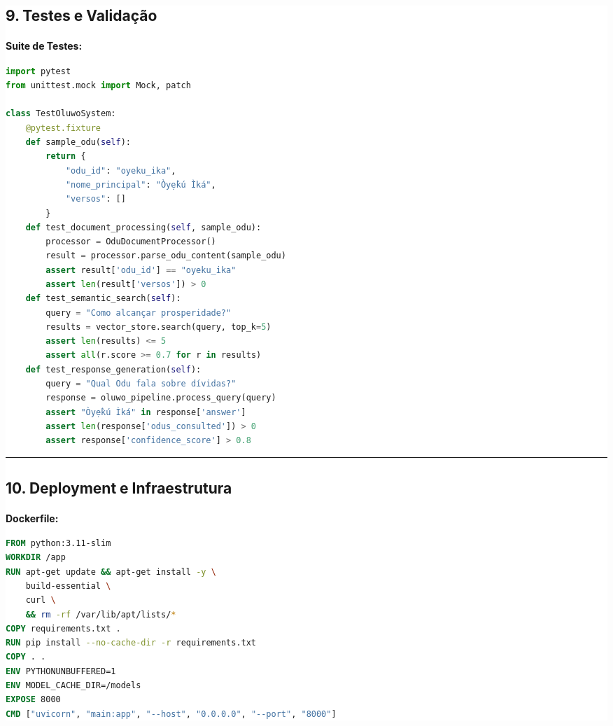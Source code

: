 
## 9. Testes e Validação
**Suite de Testes:**
```python
import pytest
from unittest.mock import Mock, patch

class TestOluwoSystem:
    @pytest.fixture
    def sample_odu(self):
        return {
            "odu_id": "oyeku_ika",
            "nome_principal": "Òyẹ̀kú Ìká",
            "versos": []
        }
    def test_document_processing(self, sample_odu):
        processor = OduDocumentProcessor()
        result = processor.parse_odu_content(sample_odu)
        assert result['odu_id'] == "oyeku_ika"
        assert len(result['versos']) > 0
    def test_semantic_search(self):
        query = "Como alcançar prosperidade?"
        results = vector_store.search(query, top_k=5)
        assert len(results) <= 5
        assert all(r.score >= 0.7 for r in results)
    def test_response_generation(self):
        query = "Qual Odu fala sobre dívidas?"
        response = oluwo_pipeline.process_query(query)
        assert "Òyẹ̀kú Ìká" in response['answer']
        assert len(response['odus_consulted']) > 0
        assert response['confidence_score'] > 0.8
```

---

## 10. Deployment e Infraestrutura
**Dockerfile:**
```dockerfile
FROM python:3.11-slim
WORKDIR /app
RUN apt-get update && apt-get install -y \
    build-essential \
    curl \
    && rm -rf /var/lib/apt/lists/*
COPY requirements.txt .
RUN pip install --no-cache-dir -r requirements.txt
COPY . .
ENV PYTHONUNBUFFERED=1
ENV MODEL_CACHE_DIR=/models
EXPOSE 8000
CMD ["uvicorn", "main:app", "--host", "0.0.0.0", "--port", "8000"]
```
